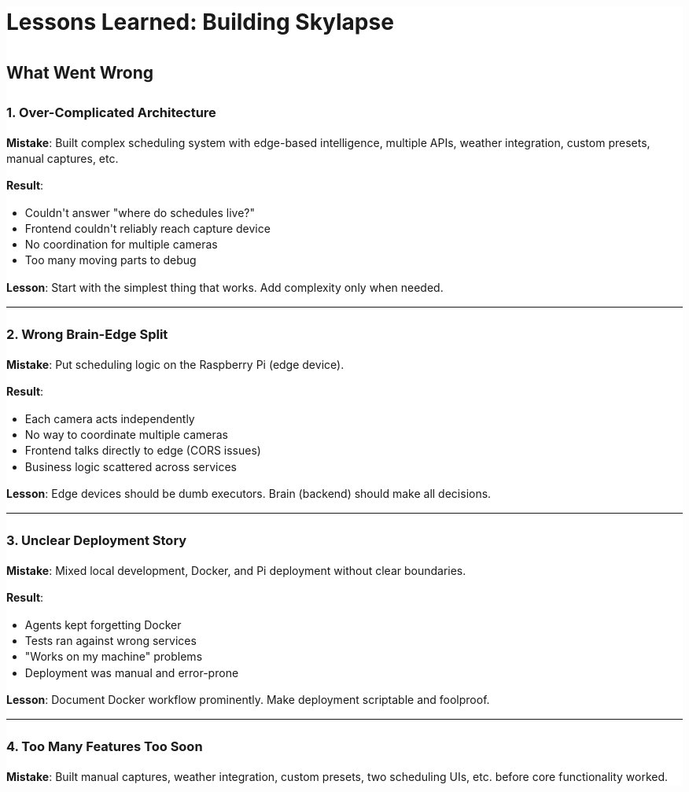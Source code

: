 # Lessons Learned: Building Skylapse

## What Went Wrong

### 1. Over-Complicated Architecture

**Mistake**: Built complex scheduling system with edge-based intelligence, multiple APIs, weather integration, custom presets, manual captures, etc.

**Result**:

- Couldn't answer "where do schedules live?"
- Frontend couldn't reliably reach capture device
- No coordination for multiple cameras
- Too many moving parts to debug

**Lesson**: Start with the simplest thing that works. Add complexity only when needed.

---

### 2. Wrong Brain-Edge Split

**Mistake**: Put scheduling logic on the Raspberry Pi (edge device).

**Result**:

- Each camera acts independently
- No way to coordinate multiple cameras
- Frontend talks directly to edge (CORS issues)
- Business logic scattered across services

**Lesson**: Edge devices should be dumb executors. Brain (backend) should make all decisions.

---

### 3. Unclear Deployment Story

**Mistake**: Mixed local development, Docker, and Pi deployment without clear boundaries.

**Result**:

- Agents kept forgetting Docker
- Tests ran against wrong services
- "Works on my machine" problems
- Deployment was manual and error-prone

**Lesson**: Document Docker workflow prominently. Make deployment scriptable and foolproof.

---

### 4. Too Many Features Too Soon

**Mistake**: Built manual captures, weather integration, custom presets, two scheduling UIs, etc. before core functionality worked.
